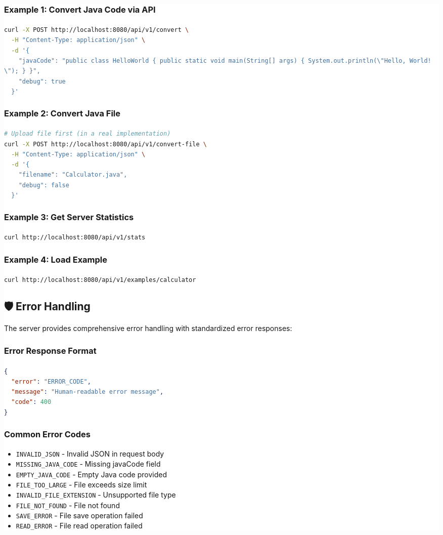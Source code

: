### Example 1: Convert Java Code via API
```bash
curl -X POST http://localhost:8080/api/v1/convert \
  -H "Content-Type: application/json" \
  -d '{
    "javaCode": "public class HelloWorld { public static void main(String[] args) { System.out.println(\"Hello, World!\"); } }",
    "debug": true
  }'
```

### Example 2: Convert Java File
```bash
# Upload file first (in a real implementation)
curl -X POST http://localhost:8080/api/v1/convert-file \
  -H "Content-Type: application/json" \
  -d '{
    "filename": "Calculator.java",
    "debug": false
  }'
```

### Example 3: Get Server Statistics
```bash
curl http://localhost:8080/api/v1/stats
```

### Example 4: Load Example
```bash
curl http://localhost:8080/api/v1/examples/calculator
```

## 🛡️ Error Handling

The server provides comprehensive error handling with standardized error responses:

### Error Response Format
```json
{
  "error": "ERROR_CODE",
  "message": "Human-readable error message",
  "code": 400
}
```

### Common Error Codes
- `INVALID_JSON` - Invalid JSON in request body
- `MISSING_JAVA_CODE` - Missing javaCode field
- `EMPTY_JAVA_CODE` - Empty Java code provided
- `FILE_TOO_LARGE` - File exceeds size limit
- `INVALID_FILE_EXTENSION` - Unsupported file type
- `FILE_NOT_FOUND` - File not found
- `SAVE_ERROR` - File save operation failed
- `READ_ERROR` - File read operation failed
